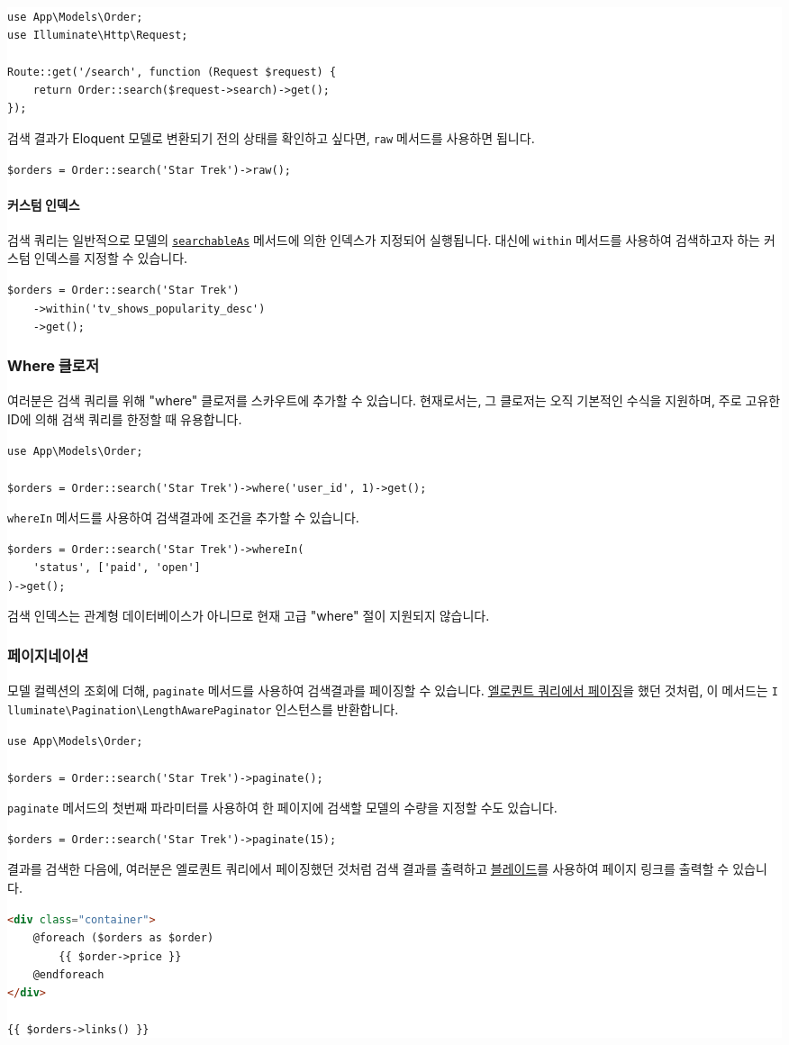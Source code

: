    use App\Models\Order;
    use Illuminate\Http\Request;

    Route::get('/search', function (Request $request) {
        return Order::search($request->search)->get();
    });

검색 결과가 Eloquent 모델로 변환되기 전의 상태를 확인하고 싶다면, `raw` 메서드를 사용하면 됩니다.

    $orders = Order::search('Star Trek')->raw();

<a name="custom-indexes"></a>
#### 커스텀 인덱스

검색 쿼리는 일반적으로 모델의 [`searchableAs`](#configuring-model-indexes) 메서드에 의한 인덱스가 지정되어 실행됩니다. 대신에 `within` 메서드를 사용하여 검색하고자 하는 커스텀 인덱스를 지정할 수 있습니다.

    $orders = Order::search('Star Trek')
        ->within('tv_shows_popularity_desc')
        ->get();

<a name="where-clauses"></a>
### Where 클로저

여러분은 검색 쿼리를 위해 "where" 클로저를 스카우트에 추가할 수 있습니다. 현재로서는, 그 클로저는 오직 기본적인 수식을 지원하며, 주로 고유한 ID에 의해 검색 쿼리를 한정할 때 유용합니다.

    use App\Models\Order;

    $orders = Order::search('Star Trek')->where('user_id', 1)->get();

`whereIn` 메서드를 사용하여 검색결과에 조건을 추가할 수 있습니다.

    $orders = Order::search('Star Trek')->whereIn(
        'status', ['paid', 'open']
    )->get();

검색 인덱스는 관계형 데이터베이스가 아니므로 현재 고급 "where" 절이 지원되지 않습니다.

<a name="pagination"></a>
### 페이지네이션

모델 컬렉션의 조회에 더해, `paginate` 메서드를 사용하여 검색결과를 페이징할 수 있습니다. [엘로퀀트 쿼리에서 페이징](/docs/{{version}}/pagination)을 했던 것처럼, 이 메서드는 `Illuminate\Pagination\LengthAwarePaginator` 인스턴스를 반환합니다. 

    use App\Models\Order;

    $orders = Order::search('Star Trek')->paginate();

`paginate` 메서드의 첫번째 파라미터를 사용하여 한 페이지에 검색할 모델의 수량을 지정할 수도 있습니다.

    $orders = Order::search('Star Trek')->paginate(15);

결과를 검색한 다음에, 여러분은 엘로퀀트 쿼리에서 페이징했던 것처럼 검색 결과를 출력하고 [블레이드](/docs/{{version}}/blade)를 사용하여 페이지 링크를 출력할 수 있습니다.

```html
<div class="container">
    @foreach ($orders as $order)
        {{ $order->price }}
    @endforeach
</div>

{{ $orders->links() }}
```
